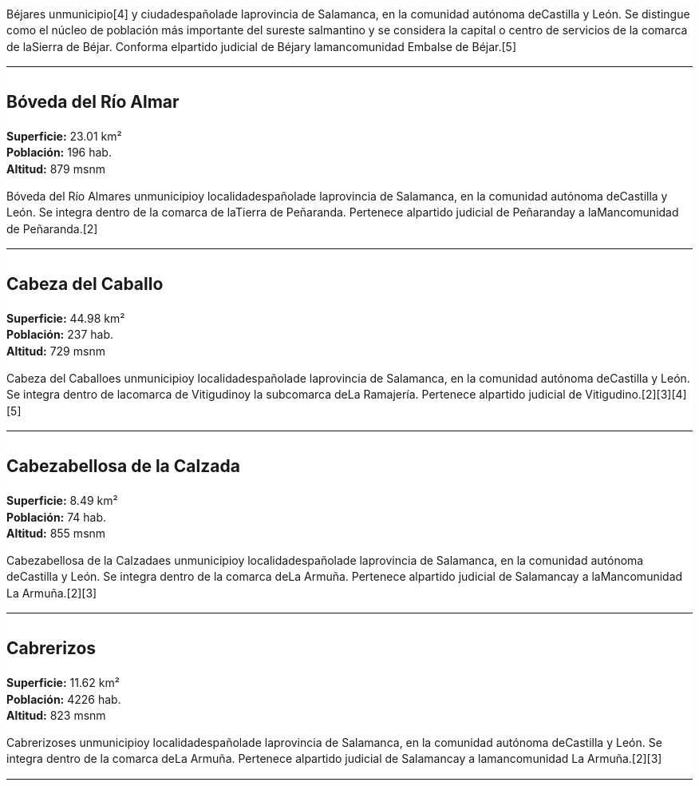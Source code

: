 Béjares unmunicipio[4]​ y ciudadespañolade laprovincia de Salamanca, en la comunidad autónoma deCastilla y León. Se distingue como el núcleo de población más importante del sureste salmantino y se considera la capital o centro de servicios de la comarca de laSierra de Béjar. Conforma elpartido judicial de Béjary lamancomunidad Embalse de Béjar.[5]​

---

## Bóveda del Río Almar

**Superficie:** 23.01 km²  
**Población:** 196 hab.  
**Altitud:** 879 msnm  

Bóveda del Río Almares unmunicipioy localidadespañolade laprovincia de Salamanca, en la comunidad autónoma deCastilla y León. Se integra dentro de la comarca de laTierra de Peñaranda. Pertenece alpartido judicial de Peñaranday a laMancomunidad de Peñaranda.[2]​

---

## Cabeza del Caballo

**Superficie:** 44.98 km²  
**Población:** 237 hab.  
**Altitud:** 729 msnm  

Cabeza del Caballoes unmunicipioy localidadespañolade laprovincia de Salamanca, en la comunidad autónoma deCastilla y León. Se integra dentro de lacomarca de Vitigudinoy la subcomarca deLa Ramajería. Pertenece alpartido judicial de Vitigudino.[2]​[3]​[4]​[5]​

---

## Cabezabellosa de la Calzada

**Superficie:** 8.49 km²  
**Población:** 74 hab.  
**Altitud:** 855 msnm  

Cabezabellosa de la Calzadaes unmunicipioy localidadespañolade laprovincia de Salamanca, en la comunidad autónoma deCastilla y León. Se integra dentro de la comarca deLa Armuña. Pertenece alpartido judicial de Salamancay a laMancomunidad La Armuña.[2]​[3]​

---

## Cabrerizos

**Superficie:** 11.62 km²  
**Población:** 4226 hab.  
**Altitud:** 823 msnm  

Cabrerizoses unmunicipioy localidadespañolade laprovincia de Salamanca, en la comunidad autónoma deCastilla y León. Se integra dentro de la comarca deLa Armuña. Pertenece alpartido judicial de Salamancay a lamancomunidad La Armuña.[2]​[3]​

---
